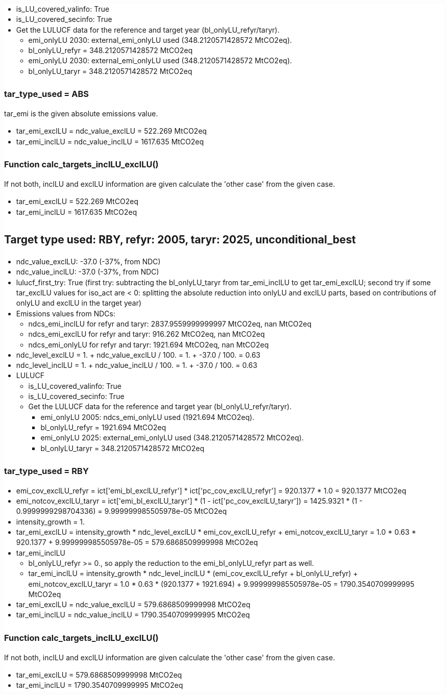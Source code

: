   - is_LU_covered_valinfo: True
  - is_LU_covered_secinfo: True
  - Get the LULUCF data for the reference and target year (bl_onlyLU_refyr/taryr).
    - emi_onlyLU 2030: external_emi_onlyLU used (348.2120571428572 MtCO2eq).
    - bl_onlyLU_refyr = 348.2120571428572 MtCO2eq
    - emi_onlyLU 2030: external_emi_onlyLU used (348.2120571428572 MtCO2eq).
    - bl_onlyLU_taryr = 348.2120571428572 MtCO2eq
### tar_type_used = ABS
tar_emi is the given absolute emissions value.
- tar_emi_exclLU = ndc_value_exclLU = 522.269 MtCO2eq
- tar_emi_inclLU = ndc_value_inclLU = 1617.635 MtCO2eq
### Function calc_targets_inclLU_exclLU()
If not both, inclLU and exclLU information are given calculate the 'other case' from the given case.
- tar_emi_exclLU = 522.269 MtCO2eq
- tar_emi_inclLU = 1617.635 MtCO2eq



## Target type used: RBY, refyr: 2005, taryr: 2025, unconditional_best
- ndc_value_exclLU: -37.0 (-37%, from NDC)
- ndc_value_inclLU: -37.0 (-37%, from NDC)
- lulucf_first_try: True
(first try: subtracting the bl_onlyLU_taryr from tar_emi_inclLU to get tar_emi_exclLU;
second try if some tar_exclLU values for iso_act are < 0: splitting the absolute reduction into onlyLU and exclLU parts, based on contributions of onlyLU and exclLU in the target year)
- Emissions values from NDCs:
  - ndcs_emi_inclLU for refyr and taryr: 2837.9559999999997 MtCO2eq, nan MtCO2eq
  - ndcs_emi_exclLU for refyr and taryr: 916.262 MtCO2eq, nan MtCO2eq
  - ndcs_emi_onlyLU for refyr and taryr: 1921.694 MtCO2eq, nan MtCO2eq
- ndc_level_exclLU = 1. + ndc_value_exclLU / 100. = 1. + -37.0 / 100. = 0.63
- ndc_level_inclLU = 1. + ndc_value_inclLU / 100. = 1. + -37.0 / 100. = 0.63
- LULUCF
  - is_LU_covered_valinfo: True
  - is_LU_covered_secinfo: True
  - Get the LULUCF data for the reference and target year (bl_onlyLU_refyr/taryr).
    - emi_onlyLU 2005: ndcs_emi_onlyLU used (1921.694 MtCO2eq).
    - bl_onlyLU_refyr = 1921.694 MtCO2eq
    - emi_onlyLU 2025: external_emi_onlyLU used (348.2120571428572 MtCO2eq).
    - bl_onlyLU_taryr = 348.2120571428572 MtCO2eq
### tar_type_used = RBY
- emi_cov_exclLU_refyr = ict['emi_bl_exclLU_refyr'] * ict['pc_cov_exclLU_refyr'] = 920.1377 * 1.0 = 920.1377 MtCO2eq
- emi_notcov_exclLU_taryr = ict['emi_bl_exclLU_taryr'] * (1 - ict['pc_cov_exclLU_taryr']) = 1425.9321 * (1 - 0.9999999298704336) = 9.999999985505978e-05 MtCO2eq
- intensity_growth = 1.
- tar_emi_exclLU = intensity_growth * ndc_level_exclLU * emi_cov_exclLU_refyr + emi_notcov_exclLU_taryr = 1.0 * 0.63 * 920.1377 + 9.999999985505978e-05 = 579.6868509999998 MtCO2eq
- tar_emi_inclLU
  - bl_onlyLU_refyr >= 0., so apply the reduction to the emi_bl_onlyLU_refyr part as well.
  - tar_emi_inclLU = intensity_growth * ndc_level_inclLU * (emi_cov_exclLU_refyr + bl_onlyLU_refyr) + emi_notcov_exclLU_taryr = 1.0 * 0.63 * (920.1377 + 1921.694) + 9.999999985505978e-05 = 1790.3540709999995 MtCO2eq
- tar_emi_exclLU = ndc_value_exclLU = 579.6868509999998 MtCO2eq
- tar_emi_inclLU = ndc_value_inclLU = 1790.3540709999995 MtCO2eq
### Function calc_targets_inclLU_exclLU()
If not both, inclLU and exclLU information are given calculate the 'other case' from the given case.
- tar_emi_exclLU = 579.6868509999998 MtCO2eq
- tar_emi_inclLU = 1790.3540709999995 MtCO2eq